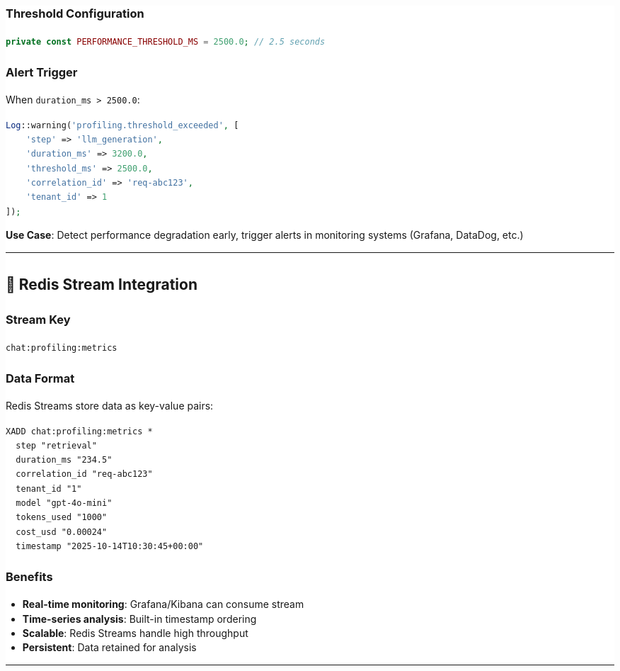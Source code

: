 ### Threshold Configuration

```php
private const PERFORMANCE_THRESHOLD_MS = 2500.0; // 2.5 seconds
```

### Alert Trigger

When `duration_ms > 2500.0`:

```php
Log::warning('profiling.threshold_exceeded', [
    'step' => 'llm_generation',
    'duration_ms' => 3200.0,
    'threshold_ms' => 2500.0,
    'correlation_id' => 'req-abc123',
    'tenant_id' => 1
]);
```

**Use Case**: Detect performance degradation early, trigger alerts in monitoring systems (Grafana, DataDog, etc.)

---

## 📡 Redis Stream Integration

### Stream Key

```
chat:profiling:metrics
```

### Data Format

Redis Streams store data as key-value pairs:

```
XADD chat:profiling:metrics * 
  step "retrieval" 
  duration_ms "234.5" 
  correlation_id "req-abc123" 
  tenant_id "1" 
  model "gpt-4o-mini" 
  tokens_used "1000" 
  cost_usd "0.00024" 
  timestamp "2025-10-14T10:30:45+00:00"
```

### Benefits

- **Real-time monitoring**: Grafana/Kibana can consume stream
- **Time-series analysis**: Built-in timestamp ordering
- **Scalable**: Redis Streams handle high throughput
- **Persistent**: Data retained for analysis

---